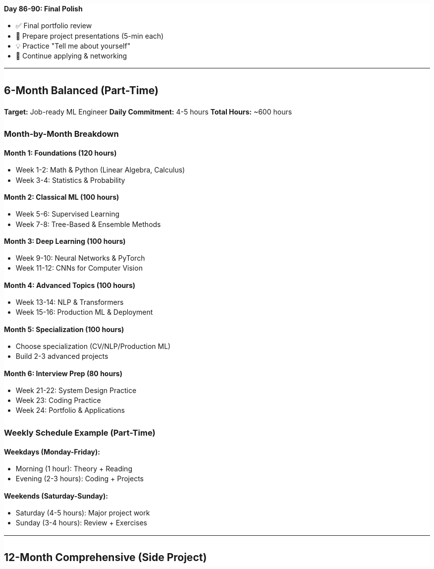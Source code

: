 **Day 86-90: Final Polish**
- ✅ Final portfolio review
- 📝 Prepare project presentations (5-min each)
- 💡 Practice "Tell me about yourself"
- 🚀 Continue applying & networking

---

## 6-Month Balanced (Part-Time)

**Target:** Job-ready ML Engineer
**Daily Commitment:** 4-5 hours
**Total Hours:** ~600 hours

### Month-by-Month Breakdown

**Month 1: Foundations (120 hours)**
- Week 1-2: Math & Python (Linear Algebra, Calculus)
- Week 3-4: Statistics & Probability

**Month 2: Classical ML (100 hours)**
- Week 5-6: Supervised Learning
- Week 7-8: Tree-Based & Ensemble Methods

**Month 3: Deep Learning (100 hours)**
- Week 9-10: Neural Networks & PyTorch
- Week 11-12: CNNs for Computer Vision

**Month 4: Advanced Topics (100 hours)**
- Week 13-14: NLP & Transformers
- Week 15-16: Production ML & Deployment

**Month 5: Specialization (100 hours)**
- Choose specialization (CV/NLP/Production ML)
- Build 2-3 advanced projects

**Month 6: Interview Prep (80 hours)**
- Week 21-22: System Design Practice
- Week 23: Coding Practice
- Week 24: Portfolio & Applications

### Weekly Schedule Example (Part-Time)

**Weekdays (Monday-Friday):**
- Morning (1 hour): Theory + Reading
- Evening (2-3 hours): Coding + Projects

**Weekends (Saturday-Sunday):**
- Saturday (4-5 hours): Major project work
- Sunday (3-4 hours): Review + Exercises

---

## 12-Month Comprehensive (Side Project)
